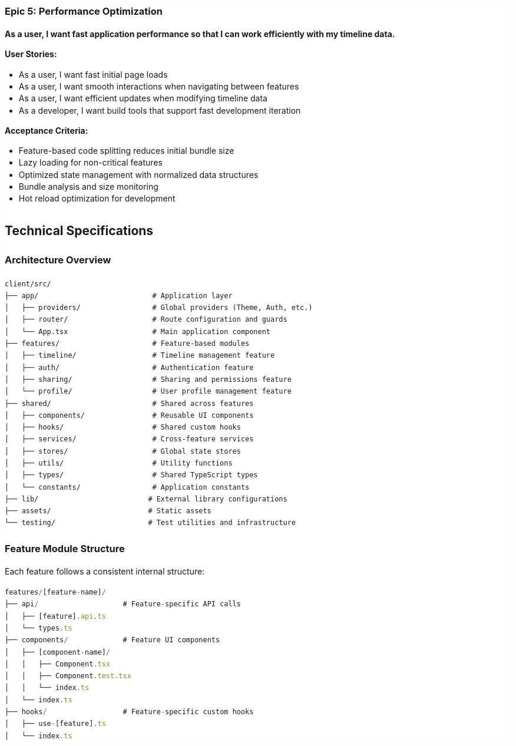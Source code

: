 ### Epic 5: Performance Optimization

**As a user, I want fast application performance so that I can work efficiently with my timeline data.**

**User Stories:**

- As a user, I want fast initial page loads
- As a user, I want smooth interactions when navigating between features
- As a user, I want efficient updates when modifying timeline data
- As a developer, I want build tools that support fast development iteration

**Acceptance Criteria:**

- Feature-based code splitting reduces initial bundle size
- Lazy loading for non-critical features
- Optimized state management with normalized data structures
- Bundle analysis and size monitoring
- Hot reload optimization for development

## Technical Specifications

### Architecture Overview

```
client/src/
├── app/                           # Application layer
│   ├── providers/                 # Global providers (Theme, Auth, etc.)
│   ├── router/                    # Route configuration and guards
│   └── App.tsx                    # Main application component
├── features/                      # Feature-based modules
│   ├── timeline/                  # Timeline management feature
│   ├── auth/                      # Authentication feature
│   ├── sharing/                   # Sharing and permissions feature
│   └── profile/                   # User profile management feature
├── shared/                        # Shared across features
│   ├── components/                # Reusable UI components
│   ├── hooks/                     # Shared custom hooks
│   ├── services/                  # Cross-feature services
│   ├── stores/                    # Global state stores
│   ├── utils/                     # Utility functions
│   ├── types/                     # Shared TypeScript types
│   └── constants/                 # Application constants
├── lib/                          # External library configurations
├── assets/                       # Static assets
└── testing/                      # Test utilities and infrastructure
```

### Feature Module Structure

Each feature follows a consistent internal structure:

```typescript
features/[feature-name]/
├── api/                    # Feature-specific API calls
│   ├── [feature].api.ts
│   └── types.ts
├── components/             # Feature UI components
│   ├── [component-name]/
│   │   ├── Component.tsx
│   │   ├── Component.test.tsx
│   │   └── index.ts
│   └── index.ts
├── hooks/                  # Feature-specific custom hooks
│   ├── use-[feature].ts
│   └── index.ts
```